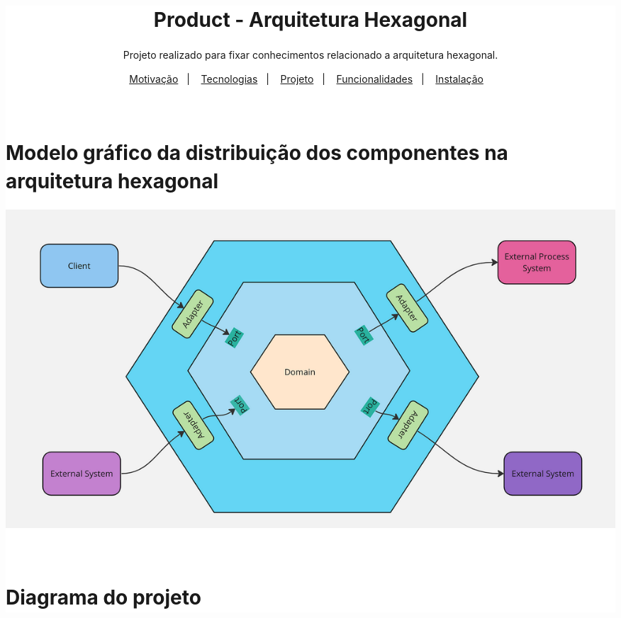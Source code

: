 <h1 align="center"> Product - Arquitetura Hexagonal </h1>

<p align="center">
  Projeto realizado para fixar conhecimentos relacionado a arquitetura hexagonal.
</p>

<p align="center">
    <a href="#-motivação">Motivação</a>&nbsp;&nbsp;&nbsp;|&nbsp;&nbsp;&nbsp;
    <a href="#-tecnologias">Tecnologias</a>&nbsp;&nbsp;&nbsp;|&nbsp;&nbsp;&nbsp;
    <a href="#-projeto">Projeto</a>&nbsp;&nbsp;&nbsp;|&nbsp;&nbsp;&nbsp;
    <a href="#-funcionalidades">Funcionalidades</a>&nbsp;&nbsp;&nbsp;|&nbsp;&nbsp;&nbsp;
    <a href="#-instalação">Instalação</a>&nbsp;&nbsp;&nbsp;
</p>

<br>

# Modelo gráfico da distribuição dos componentes na arquitetura hexagonal

<p align="center">
  <img alt="" src=".github/hexagonal-architecture.png" width="100%">
</p>

<br>

# Diagrama do projeto

<p align="center">